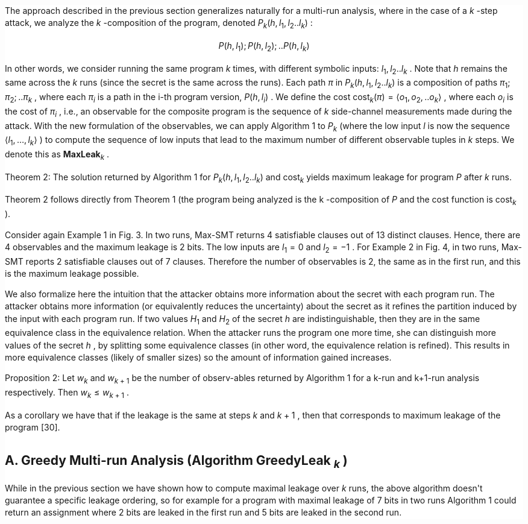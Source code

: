 The approach described in the previous section generalizes naturally for a multi-run analysis, where in the case of a $k$ -step attack, we analyze the $k$ -composition of the program, denoted ${P}_{k}\left( {h,{l}_{1},{l}_{2}..{l}_{k}}\right)$ :

$$
P\left( {h,{l}_{1}}\right) ;P\left( {h,{l}_{2}}\right) ;..P\left( {h,{l}_{k}}\right)
$$

In other words, we consider running the same program $k$ times, with different symbolic inputs: ${l}_{1},{l}_{2}..{l}_{k}$ . Note that $h$ remains the same across the $k$ runs (since the secret is the same across the runs). Each path $\pi$ in ${P}_{k}\left( {h,{l}_{1},{l}_{2}..{l}_{k}}\right)$ is a composition of paths ${\pi }_{1};{\pi }_{2};..{\pi }_{k}$ , where each ${\pi }_{i}$ is a path in the i-th program version, $P\left( {h,{l}_{i}}\right)$ . We define the cost ${\operatorname{cost}}_{k}\left( \pi \right)  = \left\langle  {{o}_{1},{o}_{2},..{o}_{k}}\right\rangle$ , where each ${o}_{i}$ is the cost of ${\pi }_{i}$ , i.e., an observable for the composite program is the sequence of $k$ side-channel measurements made during the attack. With the new formulation of the observables, we can apply Algorithm 1 to ${P}_{k}$ (where the low input $l$ is now the sequence $\left\langle  {{l}_{1},\ldots ,{l}_{k}}\right\rangle$ ) to compute the sequence of low inputs that lead to the maximum number of different observable tuples in $k$ steps. We denote this as ${\mathbf{{MaxLeak}}}_{k}$ .

Theorem 2: The solution returned by Algorithm 1 for ${P}_{k}\left( {h,{l}_{1},{l}_{2}..{l}_{k}}\right)$ and ${\operatorname{cost}}_{k}$ yields maximum leakage for program $P$ after $k$ runs.

Theorem 2 follows directly from Theorem 1 (the program being analyzed is the k -composition of $P$ and the cost function is ${\operatorname{cost}}_{k}$ ).

Consider again Example 1 in Fig. 3. In two runs, Max-SMT returns 4 satisfiable clauses out of 13 distinct clauses. Hence, there are 4 observables and the maximum leakage is 2 bits. The low inputs are ${l}_{1} = 0$ and ${l}_{2} =  - 1$ . For Example 2 in Fig. 4, in two runs, Max-SMT reports 2 satisfiable clauses out of 7 clauses. Therefore the number of observables is 2, the same as in the first run, and this is the maximum leakage possible.

We also formalize here the intuition that the attacker obtains more information about the secret with each program run. The attacker obtains more information (or equivalently reduces the uncertainty) about the secret as it refines the partition induced by the input with each program run. If two values ${H}_{1}$ and ${H}_{2}$ of the secret $h$ are indistinguishable, then they are in the same equivalence class in the equivalence relation. When the attacker runs the program one more time, she can distinguish more values of the secret $h$ , by splitting some equivalence classes (in other word, the equivalence relation is refined). This results in more equivalence classes (likely of smaller sizes) so the amount of information gained increases.

Proposition 2: Let ${w}_{k}$ and ${w}_{k + 1}$ be the number of observ-ables returned by Algorithm 1 for a k-run and k+1-run analysis respectively. Then ${w}_{k} \leq  {w}_{k + 1}$ .

As a corollary we have that if the leakage is the same at steps $k$ and $k + 1$ , then that corresponds to maximum leakage of the program [30].

## A. Greedy Multi-run Analysis (Algorithm GreedyLeak ${}_{k}$ )

While in the previous section we have shown how to compute maximal leakage over $k$ runs, the above algorithm doesn't guarantee a specific leakage ordering, so for example for a program with maximal leakage of 7 bits in two runs Algorithm 1 could return an assignment where 2 bits are leaked in the first run and 5 bits are leaked in the second run.
